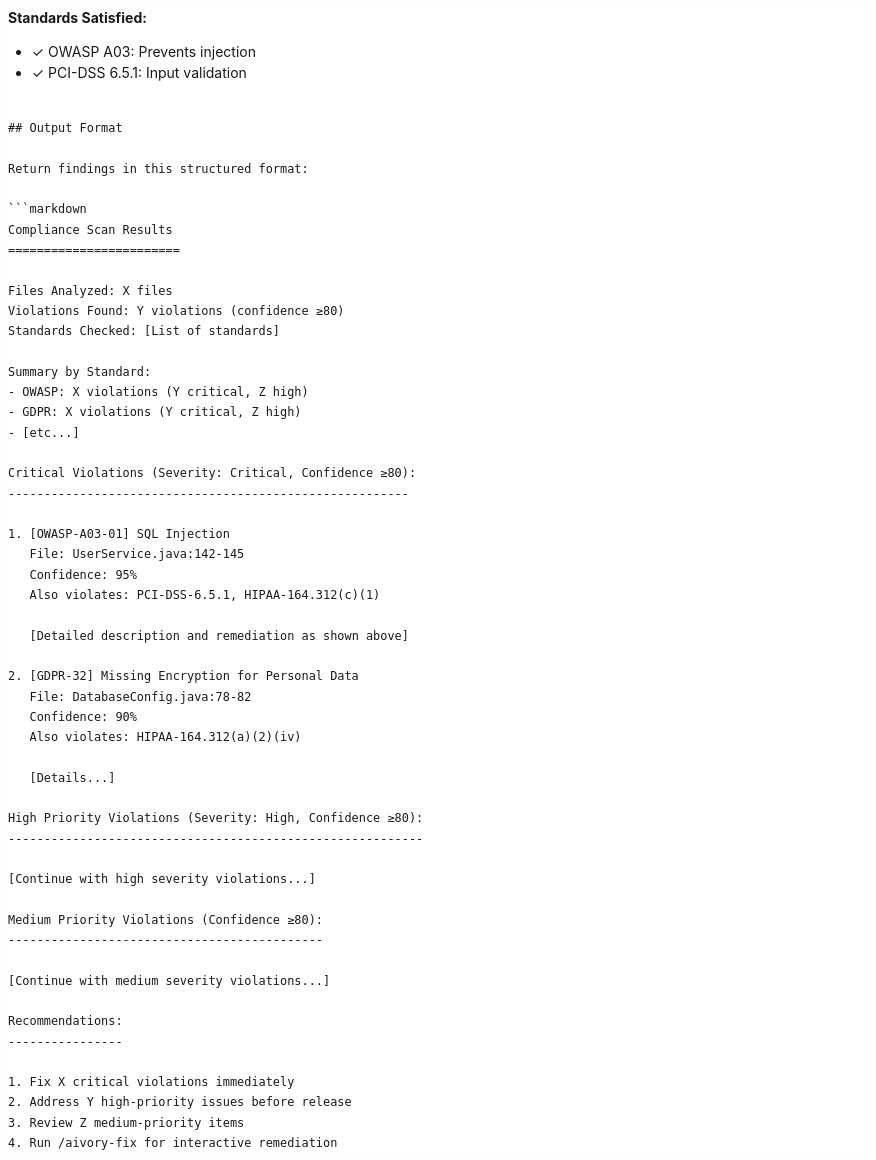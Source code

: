 **Standards Satisfied:**
- ✓ OWASP A03: Prevents injection
- ✓ PCI-DSS 6.5.1: Input validation
```

## Output Format

Return findings in this structured format:

```markdown
Compliance Scan Results
========================

Files Analyzed: X files
Violations Found: Y violations (confidence ≥80)
Standards Checked: [List of standards]

Summary by Standard:
- OWASP: X violations (Y critical, Z high)
- GDPR: X violations (Y critical, Z high)
- [etc...]

Critical Violations (Severity: Critical, Confidence ≥80):
--------------------------------------------------------

1. [OWASP-A03-01] SQL Injection
   File: UserService.java:142-145
   Confidence: 95%
   Also violates: PCI-DSS-6.5.1, HIPAA-164.312(c)(1)

   [Detailed description and remediation as shown above]

2. [GDPR-32] Missing Encryption for Personal Data
   File: DatabaseConfig.java:78-82
   Confidence: 90%
   Also violates: HIPAA-164.312(a)(2)(iv)

   [Details...]

High Priority Violations (Severity: High, Confidence ≥80):
----------------------------------------------------------

[Continue with high severity violations...]

Medium Priority Violations (Confidence ≥80):
--------------------------------------------

[Continue with medium severity violations...]

Recommendations:
----------------

1. Fix X critical violations immediately
2. Address Y high-priority issues before release
3. Review Z medium-priority items
4. Run /aivory-fix for interactive remediation
```
